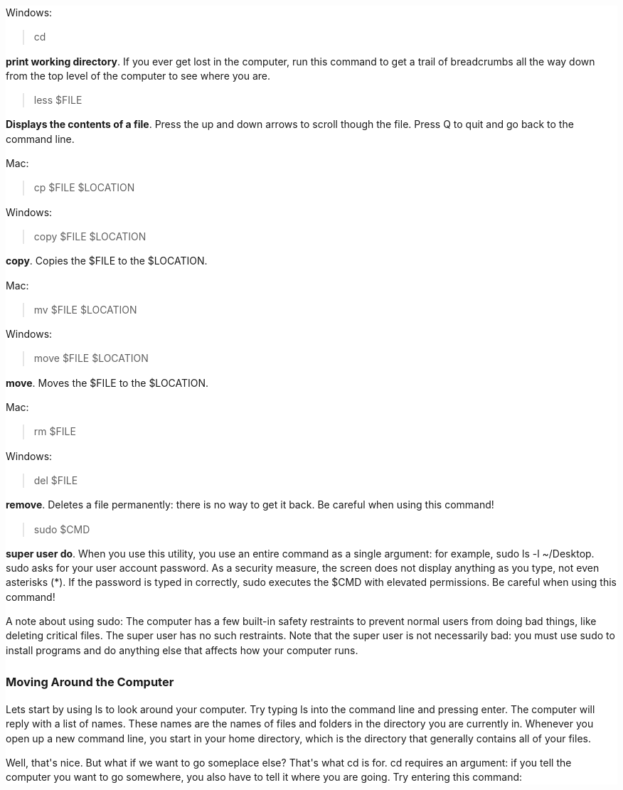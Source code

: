 Windows:  
> cd

**print working directory**. If you ever get lost in the computer, run this command to get a trail of breadcrumbs all the way down from the top level of the computer to see where you are.

> less $FILE

**Displays the contents of a file**. Press the up and down arrows to scroll though the file. Press Q to quit and go back to the command line.

Mac:  
> cp $FILE $LOCATION

Windows:  
> copy $FILE $LOCATION

**copy**. Copies the $FILE to the $LOCATION.

Mac:  
> mv $FILE $LOCATION

Windows:  
> move $FILE $LOCATION

**move**. Moves the $FILE to the $LOCATION.

Mac:  
> rm $FILE

Windows:  
> del $FILE

**remove**. Deletes a file permanently: there is no way to get it back. Be careful when using this command!

> sudo $CMD

**super user do**. When you use this utility, you use an entire command as a single argument: for example, sudo ls -l ~/Desktop. sudo asks for your user account password. As a security measure, the screen does not display anything as you type, not even asterisks (*). If the password is typed in correctly, sudo executes the $CMD with elevated permissions. Be careful when using this command!

A note about using sudo: The computer has a few built-in safety restraints to prevent normal users from doing bad things, like deleting critical files. The super user has no such restraints. Note that the super user is not necessarily bad: you must use sudo to install programs and do anything else that affects how your computer runs.

### Moving Around the Computer
Lets start by using ls to look around your computer. Try typing ls into the command line and pressing enter. The computer will reply with a list of names. These names are the names of files and folders in the directory you are currently in. Whenever you open up a new command line, you start in your home directory, which is the directory that generally contains all of your files.

Well, that's nice. But what if we want to go someplace else? That's what cd is for. cd requires an argument: if you tell the computer you want to go somewhere, you also have to tell it where you are going. Try entering this command:
